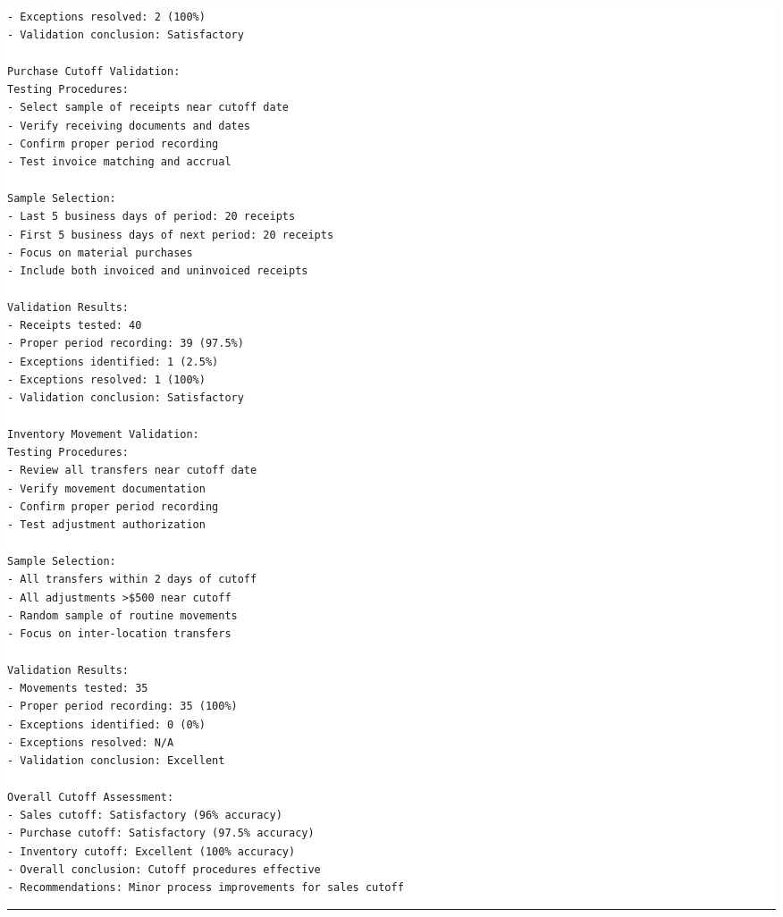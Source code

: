 ```
- Exceptions resolved: 2 (100%)
- Validation conclusion: Satisfactory

Purchase Cutoff Validation:
Testing Procedures:
- Select sample of receipts near cutoff date
- Verify receiving documents and dates
- Confirm proper period recording
- Test invoice matching and accrual

Sample Selection:
- Last 5 business days of period: 20 receipts
- First 5 business days of next period: 20 receipts
- Focus on material purchases
- Include both invoiced and uninvoiced receipts

Validation Results:
- Receipts tested: 40
- Proper period recording: 39 (97.5%)
- Exceptions identified: 1 (2.5%)
- Exceptions resolved: 1 (100%)
- Validation conclusion: Satisfactory

Inventory Movement Validation:
Testing Procedures:
- Review all transfers near cutoff date
- Verify movement documentation
- Confirm proper period recording
- Test adjustment authorization

Sample Selection:
- All transfers within 2 days of cutoff
- All adjustments >$500 near cutoff
- Random sample of routine movements
- Focus on inter-location transfers

Validation Results:
- Movements tested: 35
- Proper period recording: 35 (100%)
- Exceptions identified: 0 (0%)
- Exceptions resolved: N/A
- Validation conclusion: Excellent

Overall Cutoff Assessment:
- Sales cutoff: Satisfactory (96% accuracy)
- Purchase cutoff: Satisfactory (97.5% accuracy)
- Inventory cutoff: Excellent (100% accuracy)
- Overall conclusion: Cutoff procedures effective
- Recommendations: Minor process improvements for sales cutoff
```

---